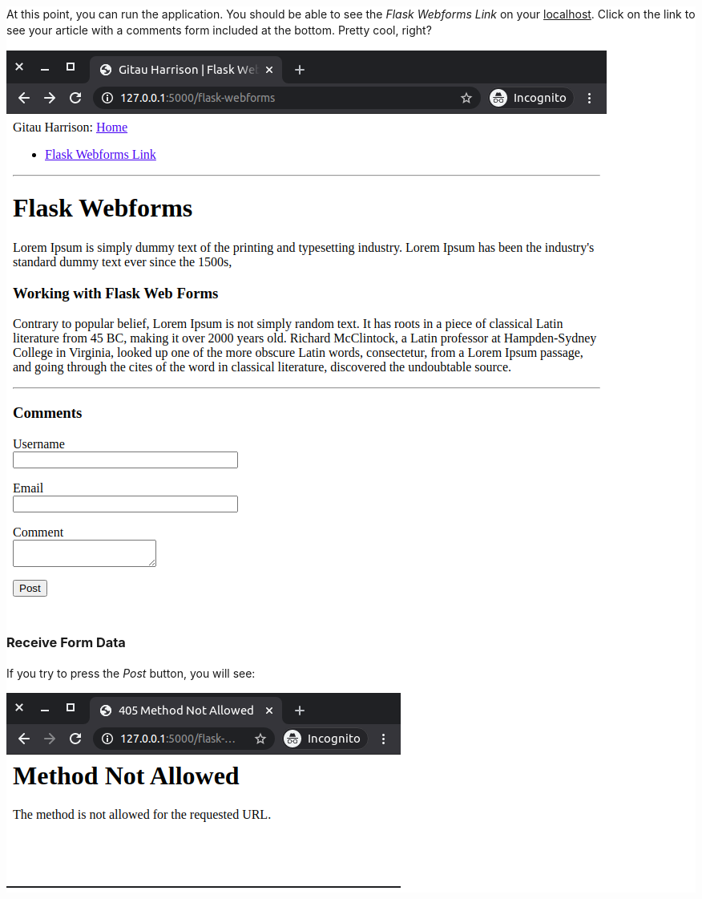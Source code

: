 At this point, you can run the application. You should be able to see the _Flask Webforms Link_ on your [localhost](http://localhost:5000/). Click on the link to see your article with a comments form included at the bottom. Pretty cool, right?

![Article Form](/images/article_form.png)

### Receive Form Data

If you try to press the _Post_ button, you will see:

![Method Not Allowed](/images/method_not_allowed.png)
